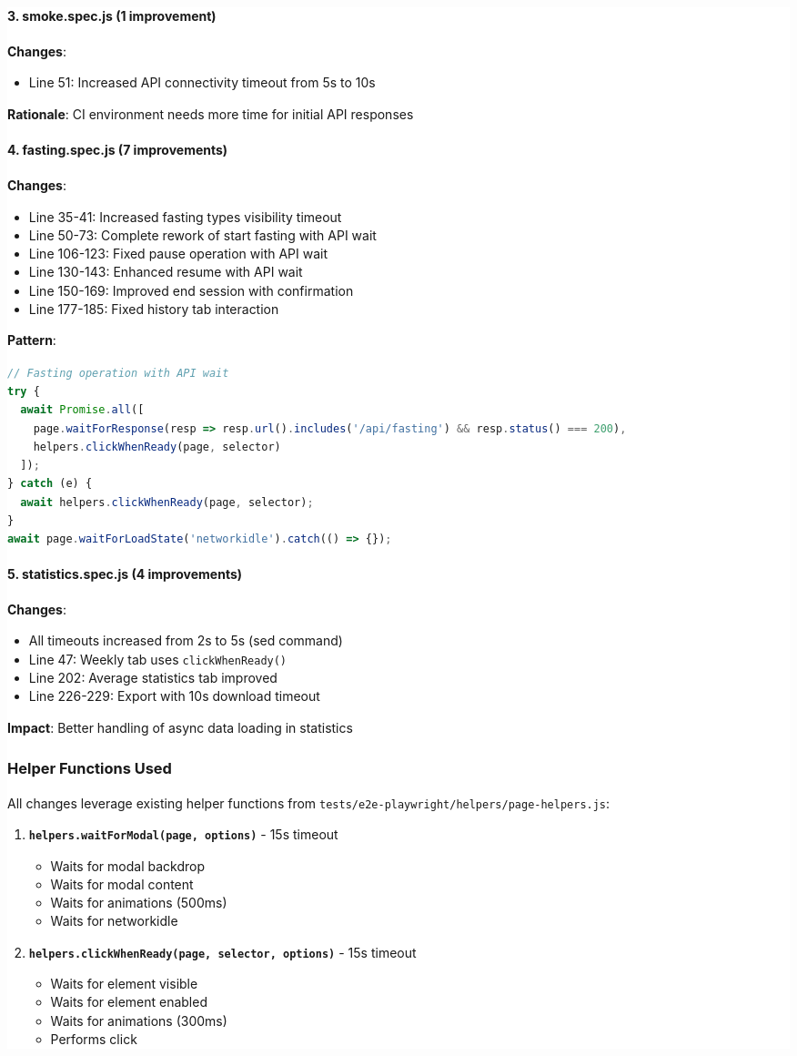 #### 3. smoke.spec.js (1 improvement)

**Changes**:
- Line 51: Increased API connectivity timeout from 5s to 10s

**Rationale**: CI environment needs more time for initial API responses

#### 4. fasting.spec.js (7 improvements)

**Changes**:
- Line 35-41: Increased fasting types visibility timeout
- Line 50-73: Complete rework of start fasting with API wait
- Line 106-123: Fixed pause operation with API wait
- Line 130-143: Enhanced resume with API wait
- Line 150-169: Improved end session with confirmation
- Line 177-185: Fixed history tab interaction

**Pattern**:
```javascript
// Fasting operation with API wait
try {
  await Promise.all([
    page.waitForResponse(resp => resp.url().includes('/api/fasting') && resp.status() === 200),
    helpers.clickWhenReady(page, selector)
  ]);
} catch (e) {
  await helpers.clickWhenReady(page, selector);
}
await page.waitForLoadState('networkidle').catch(() => {});
```

#### 5. statistics.spec.js (4 improvements)

**Changes**:
- All timeouts increased from 2s to 5s (sed command)
- Line 47: Weekly tab uses `clickWhenReady()`
- Line 202: Average statistics tab improved
- Line 226-229: Export with 10s download timeout

**Impact**: Better handling of async data loading in statistics

### Helper Functions Used

All changes leverage existing helper functions from `tests/e2e-playwright/helpers/page-helpers.js`:

1. **`helpers.waitForModal(page, options)`** - 15s timeout
   - Waits for modal backdrop
   - Waits for modal content
   - Waits for animations (500ms)
   - Waits for networkidle

2. **`helpers.clickWhenReady(page, selector, options)`** - 15s timeout
   - Waits for element visible
   - Waits for element enabled
   - Waits for animations (300ms)
   - Performs click

